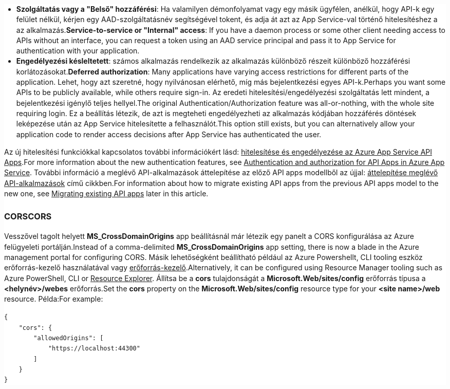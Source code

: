 * <span data-ttu-id="c72f0-124">**Szolgáltatás vagy a "Belső" hozzáférési**: Ha valamilyen démonfolyamat vagy egy másik ügyfélen, anélkül, hogy API-k egy felület nélkül, kérjen egy AAD-szolgáltatásnév segítségével tokent, és adja át azt az App Service-val történő hitelesítéshez a az alkalmazás.</span><span class="sxs-lookup"><span data-stu-id="c72f0-124">**Service-to-service or "Internal" access**: If you have a daemon process or some other client needing access to APIs without an interface, you can request a token using an AAD service principal and pass it to App Service for authentication with your application.</span></span>
* <span data-ttu-id="c72f0-125">**Engedélyezési késleltetett**: számos alkalmazás rendelkezik az alkalmazás különböző részeit különböző hozzáférési korlátozásokat.</span><span class="sxs-lookup"><span data-stu-id="c72f0-125">**Deferred authorization**: Many applications have varying access restrictions for different parts of the application.</span></span> <span data-ttu-id="c72f0-126">Lehet, hogy azt szeretné, hogy nyilvánosan elérhető, míg más bejelentkezési egyes API-k.</span><span class="sxs-lookup"><span data-stu-id="c72f0-126">Perhaps you want some APIs to be publicly available, while others require sign-in.</span></span> <span data-ttu-id="c72f0-127">Az eredeti hitelesítési/engedélyezési szolgáltatás lett mindent, a bejelentkezési igénylő teljes hellyel.</span><span class="sxs-lookup"><span data-stu-id="c72f0-127">The original Authentication/Authorization feature was all-or-nothing, with the whole site requiring login.</span></span> <span data-ttu-id="c72f0-128">Ez a beállítás létezik, de azt is megteheti engedélyezheti az alkalmazás kódjában hozzáférés döntések leképezése után az App Service hitelesítette a felhasználót.</span><span class="sxs-lookup"><span data-stu-id="c72f0-128">This option still exists, but you can alternatively allow your application code to render access decisions after App Service has authenticated the user.</span></span>

<span data-ttu-id="c72f0-129">Az új hitelesítési funkciókkal kapcsolatos további információkért lásd: [hitelesítése és engedélyezése az Azure App Service API Apps](app-service-api-authentication.md).</span><span class="sxs-lookup"><span data-stu-id="c72f0-129">For more information about the new authentication features, see [Authentication and authorization for API Apps in Azure App Service](app-service-api-authentication.md).</span></span> <span data-ttu-id="c72f0-130">További információ a meglévő API-alkalmazások áttelepítése az előző API apps modellből az újjal: [áttelepítése meglévő API-alkalmazások](#migrating-existing-api-apps) című cikkben.</span><span class="sxs-lookup"><span data-stu-id="c72f0-130">For information about how to migrate existing API apps from the previous API apps model to the new one, see [Migrating existing API apps](#migrating-existing-api-apps) later in this article.</span></span>

### <a name="cors"></a><span data-ttu-id="c72f0-131">CORS</span><span class="sxs-lookup"><span data-stu-id="c72f0-131">CORS</span></span>
<span data-ttu-id="c72f0-132">Vesszővel tagolt helyett **MS_CrossDomainOrigins** app beállításnál már létezik egy panelt a CORS konfigurálása az Azure felügyeleti portálján.</span><span class="sxs-lookup"><span data-stu-id="c72f0-132">Instead of a comma-delimited **MS_CrossDomainOrigins** app setting, there is now a blade in the Azure management portal for configuring CORS.</span></span> <span data-ttu-id="c72f0-133">Másik lehetőségként beállítható például az Azure Powershellt, CLI tooling eszköz erőforrás-kezelő használatával vagy [erőforrás-kezelő](https://resources.azure.com/).</span><span class="sxs-lookup"><span data-stu-id="c72f0-133">Alternatively, it can be configured using Resource Manager tooling such as Azure PowerShell, CLI or [Resource Explorer](https://resources.azure.com/).</span></span> <span data-ttu-id="c72f0-134">Állítsa be a **cors** tulajdonságát a **Microsoft.Web/sites/config** erőforrás típusa a  **&lt;helynév&gt;/webes** erőforrás.</span><span class="sxs-lookup"><span data-stu-id="c72f0-134">Set the **cors** property on the **Microsoft.Web/sites/config** resource type for your **&lt;site name&gt;/web** resource.</span></span> <span data-ttu-id="c72f0-135">Példa:</span><span class="sxs-lookup"><span data-stu-id="c72f0-135">For example:</span></span>

    {
        "cors": {
            "allowedOrigins": [
                "https://localhost:44300"
            ]
        }
    } 
